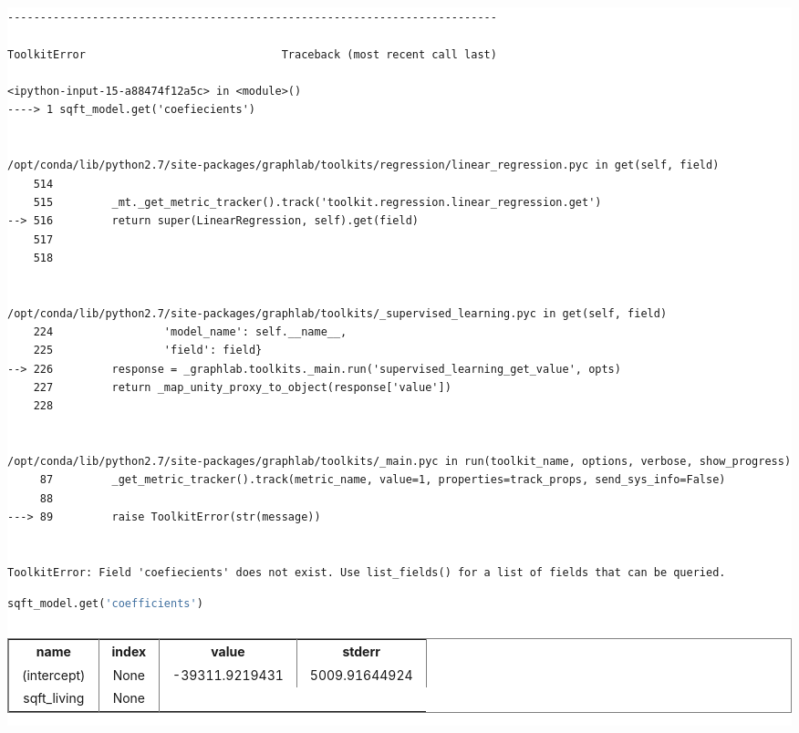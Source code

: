 


    ---------------------------------------------------------------------------

    ToolkitError                              Traceback (most recent call last)

    <ipython-input-15-a88474f12a5c> in <module>()
    ----> 1 sqft_model.get('coefiecients')
    

    /opt/conda/lib/python2.7/site-packages/graphlab/toolkits/regression/linear_regression.pyc in get(self, field)
        514 
        515         _mt._get_metric_tracker().track('toolkit.regression.linear_regression.get')
    --> 516         return super(LinearRegression, self).get(field)
        517 
        518 


    /opt/conda/lib/python2.7/site-packages/graphlab/toolkits/_supervised_learning.pyc in get(self, field)
        224                 'model_name': self.__name__,
        225                 'field': field}
    --> 226         response = _graphlab.toolkits._main.run('supervised_learning_get_value', opts)
        227         return _map_unity_proxy_to_object(response['value'])
        228 


    /opt/conda/lib/python2.7/site-packages/graphlab/toolkits/_main.pyc in run(toolkit_name, options, verbose, show_progress)
         87         _get_metric_tracker().track(metric_name, value=1, properties=track_props, send_sys_info=False)
         88 
    ---> 89         raise ToolkitError(str(message))
    

    ToolkitError: Field 'coefiecients' does not exist. Use list_fields() for a list of fields that can be queried.




```python
sqft_model.get('coefficients')
```




<div style="max-height:1000px;max-width:1500px;overflow:auto;"><table frame="box" rules="cols">
    <tr>
        <th style="padding-left: 1em; padding-right: 1em; text-align: center">name</th>
        <th style="padding-left: 1em; padding-right: 1em; text-align: center">index</th>
        <th style="padding-left: 1em; padding-right: 1em; text-align: center">value</th>
        <th style="padding-left: 1em; padding-right: 1em; text-align: center">stderr</th>
    </tr>
    <tr>
        <td style="padding-left: 1em; padding-right: 1em; text-align: center; vertical-align: top">(intercept)</td>
        <td style="padding-left: 1em; padding-right: 1em; text-align: center; vertical-align: top">None</td>
        <td style="padding-left: 1em; padding-right: 1em; text-align: center; vertical-align: top">-39311.9219431</td>
        <td style="padding-left: 1em; padding-right: 1em; text-align: center; vertical-align: top">5009.91644924</td>
    </tr>
    <tr>
        <td style="padding-left: 1em; padding-right: 1em; text-align: center; vertical-align: top">sqft_living</td>
        <td style="padding-left: 1em; padding-right: 1em; text-align: center; vertical-align: top">None</td>